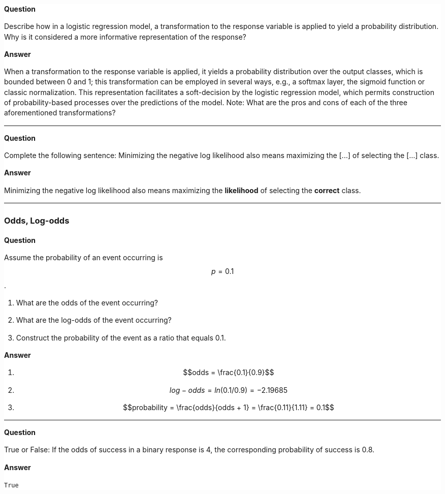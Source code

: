 **Question**

Describe how in a logistic regression model, a transformation to the response variable is applied to yield a probability distribution. Why is it considered a more informative representation of the response?

**Answer**

When a transformation to the response variable is applied, it yields a probability distribution over the output classes, which is bounded between 0 and 1; this transformation can be employed in several ways, e.g., a softmax layer, the sigmoid function or classic normalization. This representation facilitates a soft-decision by the logistic regression model, which permits construction of probability-based processes over the predictions of the model. Note: What are the  pros and  cons  of  each  of  the  three aforementioned transformations?

---

**Question**

Complete the following sentence: Minimizing the negative log likelihood also means maximizing the [...] of selecting the [...] class.

**Answer**

Minimizing the negative log likelihood also means maximizing the **likelihood** of selecting the **correct** class.

---

### Odds, Log-odds

**Question**

Assume the probability of an event occurring is $$p = 0.1$$.

1. What are the odds of the event occurring?

2. What are the log-odds of the event occurring?

3. Construct the probability of the event as a ratio that equals 0.1.


**Answer**

1. $$odds = \frac{0.1}{0.9}$$

2. $$log-odds = ln(0.1 / 0.9) = -2.19685$$

3. $$probability = \frac{odds}{odds + 1} = \frac{0.11}{1.11} = 0.1$$

---

**Question**

True or False: If the odds of success in a binary response is 4, the corresponding probability of success is 0.8.

**Answer**

`True`
